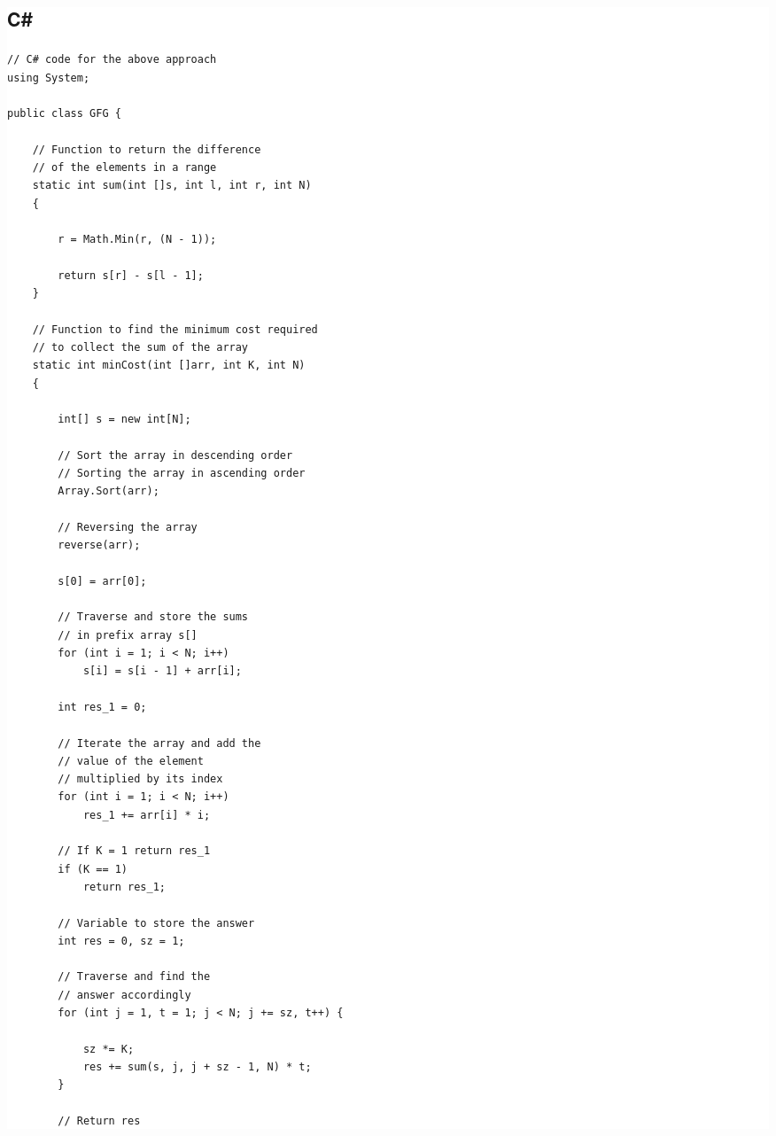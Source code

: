 ## C#

```
// C# code for the above approach
using System;

public class GFG {

    // Function to return the difference
    // of the elements in a range
    static int sum(int []s, int l, int r, int N)
    {

        r = Math.Min(r, (N - 1));

        return s[r] - s[l - 1];
    }

    // Function to find the minimum cost required
    // to collect the sum of the array
    static int minCost(int []arr, int K, int N)
    {

        int[] s = new int[N];

        // Sort the array in descending order
        // Sorting the array in ascending order
        Array.Sort(arr);

        // Reversing the array
        reverse(arr);

        s[0] = arr[0];

        // Traverse and store the sums
        // in prefix array s[]
        for (int i = 1; i < N; i++)
            s[i] = s[i - 1] + arr[i];

        int res_1 = 0;

        // Iterate the array and add the
        // value of the element
        // multiplied by its index
        for (int i = 1; i < N; i++)
            res_1 += arr[i] * i;

        // If K = 1 return res_1
        if (K == 1)
            return res_1;

        // Variable to store the answer
        int res = 0, sz = 1;

        // Traverse and find the
        // answer accordingly
        for (int j = 1, t = 1; j < N; j += sz, t++) {

            sz *= K;
            res += sum(s, j, j + sz - 1, N) * t;
        }

        // Return res
```